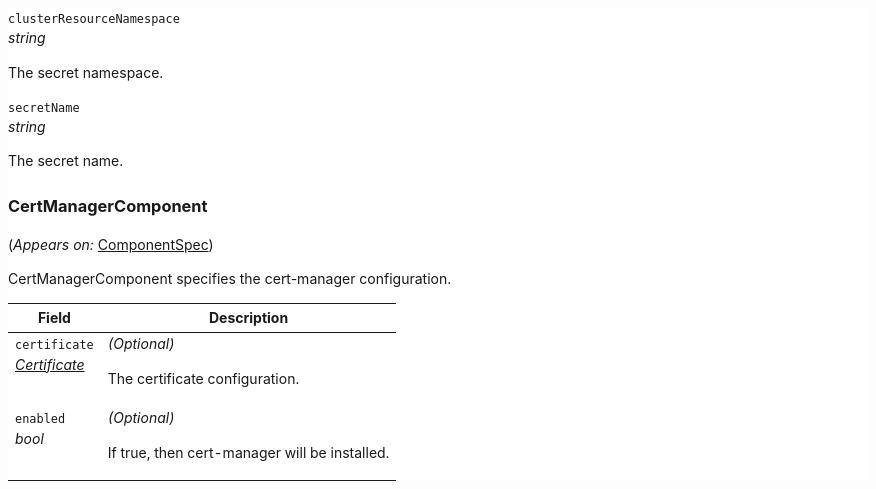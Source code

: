 <td>
<code>clusterResourceNamespace</code></br>
<em>
string
</em>
</td>
<td>
<p>The secret namespace.</p>
</td>
</tr>
<tr>
<td>
<code>secretName</code></br>
<em>
string
</em>
</td>
<td>
<p>The secret name.</p>
</td>
</tr>
</tbody>
</table>
<h3 id="install.verrazzano.io/v1beta1.CertManagerComponent">CertManagerComponent
</h3>
<p>
(<em>Appears on:</em>
<a href="#install.verrazzano.io/v1beta1.ComponentSpec">ComponentSpec</a>)
</p>
<p>
<p>CertManagerComponent specifies the cert-manager configuration.</p>
</p>
<table>
<thead>
<tr>
<th>Field</th>
<th>Description</th>
</tr>
</thead>
<tbody>
<tr>
<td>
<code>certificate</code></br>
<em>
<a href="#install.verrazzano.io/v1beta1.Certificate">
Certificate
</a>
</em>
</td>
<td>
<em>(Optional)</em>
<p>The certificate configuration.</p>
</td>
</tr>
<tr>
<td>
<code>enabled</code></br>
<em>
bool
</em>
</td>
<td>
<em>(Optional)</em>
<p>If true, then cert-manager will be installed.</p>